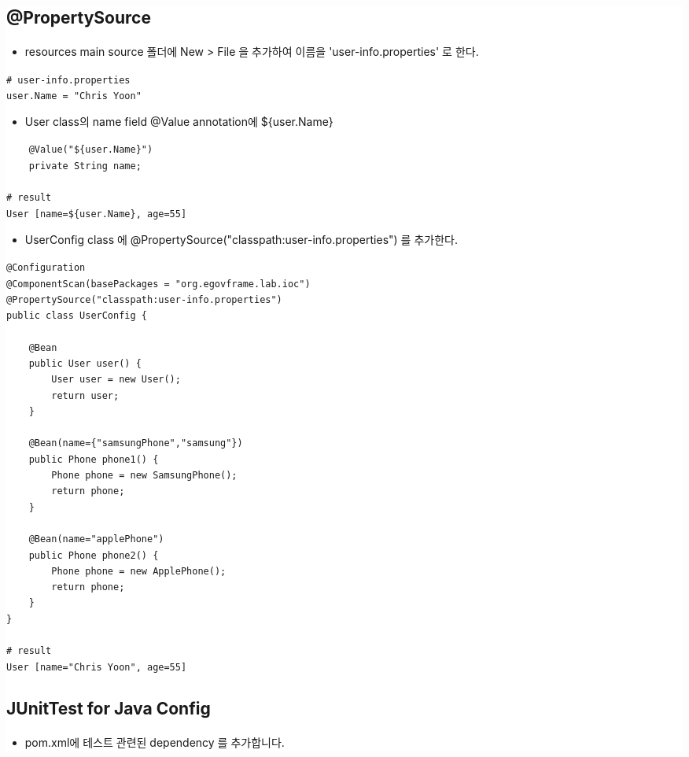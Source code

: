 ## @PropertySource

- resources main source 폴더에 New > File 을 추가하여 이름을 'user-info.properties' 로 한다.

```
# user-info.properties
user.Name = "Chris Yoon"
```

- User class의 name field @Value annotation에 ${user.Name}

```
	@Value("${user.Name}")
	private String name;

# result
User [name=${user.Name}, age=55]
```

- UserConfig class 에 @PropertySource("classpath:user-info.properties") 를 추가한다.

```
@Configuration
@ComponentScan(basePackages = "org.egovframe.lab.ioc")
@PropertySource("classpath:user-info.properties")
public class UserConfig {

	@Bean
	public User user() {
		User user = new User();
		return user;
	}

	@Bean(name={"samsungPhone","samsung"})
	public Phone phone1() {
		Phone phone = new SamsungPhone();
		return phone;
	}

	@Bean(name="applePhone")
	public Phone phone2() {
		Phone phone = new ApplePhone();
		return phone;
	}
}

# result
User [name="Chris Yoon", age=55]
```

## JUnitTest for Java Config

- pom.xml에 테스트 관련된 dependency 를 추가합니다.
